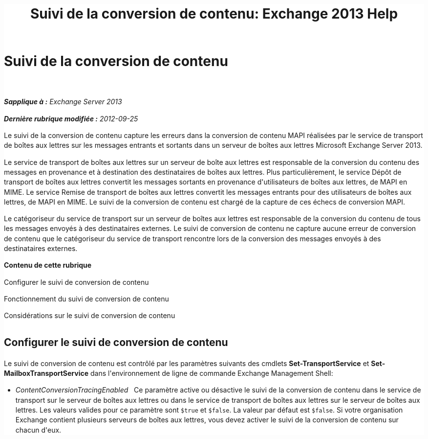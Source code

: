 ﻿---
title: 'Suivi de la conversion de contenu: Exchange 2013 Help'
TOCTitle: Suivi de la conversion de contenu
ms:assetid: eb9c7df2-9093-49f9-aa4f-044909bd2225
ms:mtpsurl: https://technet.microsoft.com/fr-fr/library/Bb397226(v=EXCHG.150)
ms:contentKeyID: 50479467
ms.date: 04/24/2018
mtps_version: v=EXCHG.150
ms.translationtype: HT
---

# Suivi de la conversion de contenu

 

_**Sapplique à :** Exchange Server 2013_

_**Dernière rubrique modifiée :** 2012-09-25_

Le suivi de la conversion de contenu capture les erreurs dans la conversion de contenu MAPI réalisées par le service de transport de boîtes aux lettres sur les messages entrants et sortants dans un serveur de boîtes aux lettres Microsoft Exchange Server 2013.

Le service de transport de boîtes aux lettres sur un serveur de boîte aux lettres est responsable de la conversion du contenu des messages en provenance et à destination des destinataires de boîtes aux lettres. Plus particulièrement, le service Dépôt de transport de boîtes aux lettres convertit les messages sortants en provenance d'utilisateurs de boîtes aux lettres, de MAPI en MIME. Le service Remise de transport de boîtes aux lettres convertit les messages entrants pour des utilisateurs de boîtes aux lettres, de MAPI en MIME. Le suivi de la conversion de contenu est chargé de la capture de ces échecs de conversion MAPI.

Le catégoriseur du service de transport sur un serveur de boîtes aux lettres est responsable de la conversion du contenu de tous les messages envoyés à des destinataires externes. Le suivi de conversion de contenu ne capture aucune erreur de conversion de contenu que le catégoriseur du service de transport rencontre lors de la conversion des messages envoyés à des destinataires externes.

**Contenu de cette rubrique**

Configurer le suivi de conversion de contenu

Fonctionnement du suivi de conversion de contenu

Considérations sur le suivi de conversion de contenu

## Configurer le suivi de conversion de contenu

Le suivi de conversion de contenu est contrôlé par les paramètres suivants des cmdlets **Set-TransportService** et **Set-MailboxTransportService** dans l'environnement de ligne de commande Exchange Management Shell:

  - *ContentConversionTracingEnabled*   Ce paramètre active ou désactive le suivi de la conversion de contenu dans le service de transport sur le serveur de boîtes aux lettres ou dans le service de transport de boîtes aux lettres sur le serveur de boîtes aux lettres. Les valeurs valides pour ce paramètre sont `$true` et `$false`. La valeur par défaut est `$false`. Si votre organisation Exchange contient plusieurs serveurs de boîtes aux lettres, vous devez activer le suivi de la conversion de contenu sur chacun d'eux.
